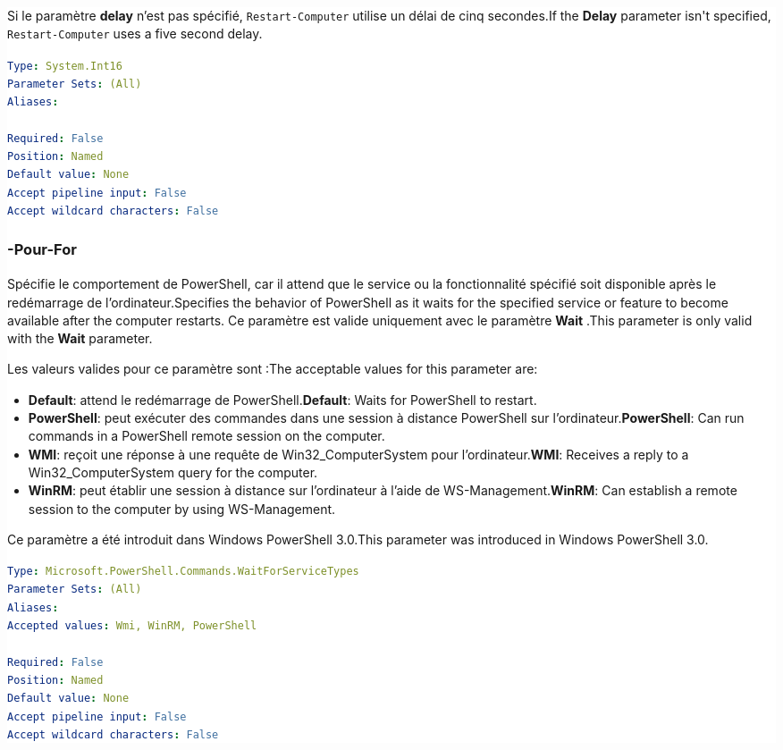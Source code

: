 <span data-ttu-id="3ca9e-169">Si le paramètre **delay** n’est pas spécifié, `Restart-Computer` utilise un délai de cinq secondes.</span><span class="sxs-lookup"><span data-stu-id="3ca9e-169">If the **Delay** parameter isn't specified, `Restart-Computer` uses a five second delay.</span></span>

```yaml
Type: System.Int16
Parameter Sets: (All)
Aliases:

Required: False
Position: Named
Default value: None
Accept pipeline input: False
Accept wildcard characters: False
```

### <span data-ttu-id="3ca9e-170">-Pour</span><span class="sxs-lookup"><span data-stu-id="3ca9e-170">-For</span></span>

<span data-ttu-id="3ca9e-171">Spécifie le comportement de PowerShell, car il attend que le service ou la fonctionnalité spécifié soit disponible après le redémarrage de l’ordinateur.</span><span class="sxs-lookup"><span data-stu-id="3ca9e-171">Specifies the behavior of PowerShell as it waits for the specified service or feature to become available after the computer restarts.</span></span> <span data-ttu-id="3ca9e-172">Ce paramètre est valide uniquement avec le paramètre **Wait** .</span><span class="sxs-lookup"><span data-stu-id="3ca9e-172">This parameter is only valid with the **Wait** parameter.</span></span>

<span data-ttu-id="3ca9e-173">Les valeurs valides pour ce paramètre sont :</span><span class="sxs-lookup"><span data-stu-id="3ca9e-173">The acceptable values for this parameter are:</span></span>

- <span data-ttu-id="3ca9e-174">**Default**: attend le redémarrage de PowerShell.</span><span class="sxs-lookup"><span data-stu-id="3ca9e-174">**Default**: Waits for PowerShell to restart.</span></span>
- <span data-ttu-id="3ca9e-175">**PowerShell**: peut exécuter des commandes dans une session à distance PowerShell sur l’ordinateur.</span><span class="sxs-lookup"><span data-stu-id="3ca9e-175">**PowerShell**: Can run commands in a PowerShell remote session on the computer.</span></span>
- <span data-ttu-id="3ca9e-176">**WMI**: reçoit une réponse à une requête de Win32_ComputerSystem pour l’ordinateur.</span><span class="sxs-lookup"><span data-stu-id="3ca9e-176">**WMI**: Receives a reply to a Win32_ComputerSystem query for the computer.</span></span>
- <span data-ttu-id="3ca9e-177">**WinRM**: peut établir une session à distance sur l’ordinateur à l’aide de WS-Management.</span><span class="sxs-lookup"><span data-stu-id="3ca9e-177">**WinRM**: Can establish a remote session to the computer by using WS-Management.</span></span>

<span data-ttu-id="3ca9e-178">Ce paramètre a été introduit dans Windows PowerShell 3.0.</span><span class="sxs-lookup"><span data-stu-id="3ca9e-178">This parameter was introduced in Windows PowerShell 3.0.</span></span>

```yaml
Type: Microsoft.PowerShell.Commands.WaitForServiceTypes
Parameter Sets: (All)
Aliases:
Accepted values: Wmi, WinRM, PowerShell

Required: False
Position: Named
Default value: None
Accept pipeline input: False
Accept wildcard characters: False
```
